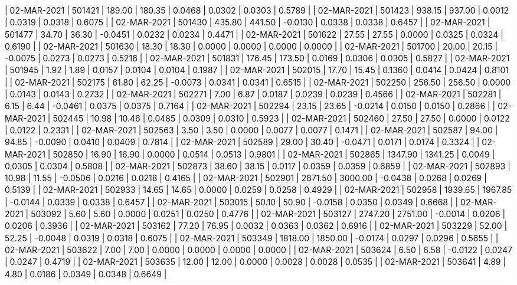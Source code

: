 | 02-MAR-2021 | 501421 | 189.00 | 180.35 | 0.0468 | 0.0302 | 0.0303 | 0.5789 |
| 02-MAR-2021 | 501423 | 938.15 | 937.00 | 0.0012 | 0.0319 | 0.0318 | 0.6075 |
| 02-MAR-2021 | 501430 | 435.80 | 441.50 | -0.0130 | 0.0338 | 0.0338 | 0.6457 |
| 02-MAR-2021 | 501477 | 34.70 | 36.30 | -0.0451 | 0.0232 | 0.0234 | 0.4471 |
| 02-MAR-2021 | 501622 | 27.55 | 27.55 | 0.0000 | 0.0325 | 0.0324 | 0.6190 |
| 02-MAR-2021 | 501630 | 18.30 | 18.30 | 0.0000 | 0.0000 | 0.0000 | 0.0000 |
| 02-MAR-2021 | 501700 | 20.00 | 20.15 | -0.0075 | 0.0273 | 0.0273 | 0.5216 |
| 02-MAR-2021 | 501831 | 176.45 | 173.50 | 0.0169 | 0.0306 | 0.0305 | 0.5827 |
| 02-MAR-2021 | 501945 | 1.92 | 1.89 | 0.0157 | 0.0104 | 0.0104 | 0.1987 |
| 02-MAR-2021 | 502015 | 17.70 | 15.45 | 0.1360 | 0.0414 | 0.0424 | 0.8101 |
| 02-MAR-2021 | 502175 | 61.80 | 62.25 | -0.0073 | 0.0341 | 0.0341 | 0.6515 |
| 02-MAR-2021 | 502250 | 256.50 | 256.50 | 0.0000 | 0.0143 | 0.0143 | 0.2732 |
| 02-MAR-2021 | 502271 | 7.00 | 6.87 | 0.0187 | 0.0239 | 0.0239 | 0.4566 |
| 02-MAR-2021 | 502281 | 6.15 | 6.44 | -0.0461 | 0.0375 | 0.0375 | 0.7164 |
| 02-MAR-2021 | 502294 | 23.15 | 23.65 | -0.0214 | 0.0150 | 0.0150 | 0.2866 |
| 02-MAR-2021 | 502445 | 10.98 | 10.46 | 0.0485 | 0.0309 | 0.0310 | 0.5923 |
| 02-MAR-2021 | 502460 | 27.50 | 27.50 | 0.0000 | 0.0122 | 0.0122 | 0.2331 |
| 02-MAR-2021 | 502563 | 3.50 | 3.50 | 0.0000 | 0.0077 | 0.0077 | 0.1471 |
| 02-MAR-2021 | 502587 | 94.00 | 94.85 | -0.0090 | 0.0410 | 0.0409 | 0.7814 |
| 02-MAR-2021 | 502589 | 29.00 | 30.40 | -0.0471 | 0.0171 | 0.0174 | 0.3324 |
| 02-MAR-2021 | 502850 | 16.90 | 16.90 | 0.0000 | 0.0514 | 0.0513 | 0.9801 |
| 02-MAR-2021 | 502865 | 1347.90 | 1341.25 | 0.0049 | 0.0305 | 0.0304 | 0.5808 |
| 02-MAR-2021 | 502873 | 38.60 | 38.15 | 0.0117 | 0.0359 | 0.0359 | 0.6859 |
| 02-MAR-2021 | 502893 | 10.98 | 11.55 | -0.0506 | 0.0216 | 0.0218 | 0.4165 |
| 02-MAR-2021 | 502901 | 2871.50 | 3000.00 | -0.0438 | 0.0268 | 0.0269 | 0.5139 |
| 02-MAR-2021 | 502933 | 14.65 | 14.65 | 0.0000 | 0.0259 | 0.0258 | 0.4929 |
| 02-MAR-2021 | 502958 | 1939.65 | 1967.85 | -0.0144 | 0.0339 | 0.0338 | 0.6457 |
| 02-MAR-2021 | 503015 | 50.10 | 50.90 | -0.0158 | 0.0350 | 0.0349 | 0.6668 |
| 02-MAR-2021 | 503092 | 5.60 | 5.60 | 0.0000 | 0.0251 | 0.0250 | 0.4776 |
| 02-MAR-2021 | 503127 | 2747.20 | 2751.00 | -0.0014 | 0.0206 | 0.0206 | 0.3936 |
| 02-MAR-2021 | 503162 | 77.20 | 76.95 | 0.0032 | 0.0363 | 0.0362 | 0.6916 |
| 02-MAR-2021 | 503229 | 52.00 | 52.25 | -0.0048 | 0.0319 | 0.0318 | 0.6075 |
| 02-MAR-2021 | 503349 | 1818.00 | 1850.00 | -0.0174 | 0.0297 | 0.0296 | 0.5655 |
| 02-MAR-2021 | 503622 | 7.00 | 7.00 | 0.0000 | 0.0000 | 0.0000 | 0.0000 |
| 02-MAR-2021 | 503624 | 6.50 | 6.58 | -0.0122 | 0.0247 | 0.0247 | 0.4719 |
| 02-MAR-2021 | 503635 | 12.00 | 12.00 | 0.0000 | 0.0028 | 0.0028 | 0.0535 |
| 02-MAR-2021 | 503641 | 4.89 | 4.80 | 0.0186 | 0.0349 | 0.0348 | 0.6649 |